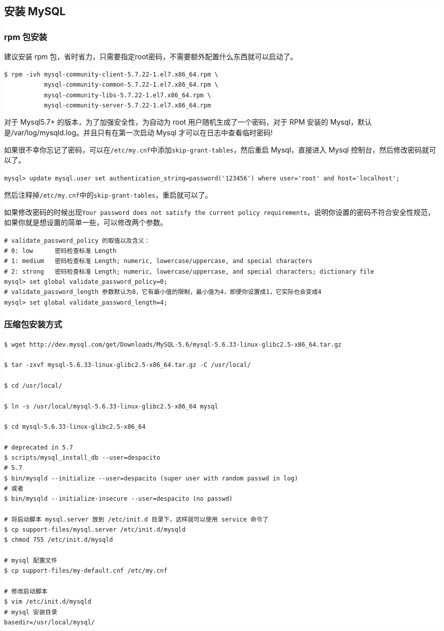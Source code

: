 ## 安装 MySQL

### rpm 包安装
建议安装 rpm 包，省时省力，只需要指定root密码，不需要额外配置什么东西就可以启动了。
```shell
$ rpm -ivh mysql-community-client-5.7.22-1.el7.x86_64.rpm \
           mysql-community-common-5.7.22-1.el7.x86_64.rpm \
           mysql-community-libs-5.7.22-1.el7.x86_64.rpm \
           mysql-community-server-5.7.22-1.el7.x86_64.rpm
```
  
对于 Mysql5.7+ 的版本，为了加强安全性，为自动为 root 用户随机生成了一个密码，对于 RPM 安装的 Mysql，默认是/var/log/mysqld.log。并且只有在第一次启动 Mysql 才可以在日志中查看临时密码!

如果很不幸你忘记了密码，可以在`/etc/my.cnf`中添加`skip-grant-tables`，然后重启 Mysql，直接进入 Mysql 控制台，然后修改密码就可以了。

```shell
mysql> update mysql.user set authentication_string=password('123456') where user='root' and host='localhost';
```

然后注释掉`/etc/my.cnf`中的`skip-grant-tables`，重启就可以了。

如果修改密码的时候出现`Your password does not satisfy the current policy requirements`，说明你设置的密码不符合安全性规范，如果你就是想设置的简单一些，可以修改两个参数。

```shell
# validate_password_policy 的取值以及含义：
# 0: low      密码检查标准 Length
# 1: medium   密码检查标准 Length; numeric, lowercase/uppercase, and special characters
# 2: strong   密码检查标准 Length; numeric, lowercase/uppercase, and special characters; dictionary file
mysql> set global validate_password_policy=0;
# validate_password_length 参数默认为8，它有最小值的限制，最小值为4，即便你设置成1，它实际也会变成4
mysql> set global validate_password_length=4;
```

### 压缩包安装方式
```shell
$ wget http://dev.mysql.com/get/Downloads/MySQL-5.6/mysql-5.6.33-linux-glibc2.5-x86_64.tar.gz

$ tar -zxvf mysql-5.6.33-linux-glibc2.5-x86_64.tar.gz -C /usr/local/

$ cd /usr/local/

$ ln -s /usr/local/mysql-5.6.33-linux-glibc2.5-x86_64 mysql

$ cd mysql-5.6.33-linux-glibc2.5-x86_64

# deprecated in 5.7 
$ scripts/mysql_install_db --user=despacito
# 5.7
$ bin/mysqld --initialize --user=despacito (super user with random passwd in log) 
# 或者
$ bin/mysqld --initialize-insecure --user=despacito (no passwd) 

# 将启动脚本 mysql.server 放到 /etc/init.d 目录下，这样就可以使用 service 命令了
$ cp support-files/mysql.server /etc/init.d/mysqld
$ chmod 755 /etc/init.d/mysqld

# mysql 配置文件
$ cp support-files/my-default.cnf /etc/my.cnf

# 修改启动脚本
$ vim /etc/init.d/mysqld
# mysql 安装目录
basedir=/usr/local/mysql/
```